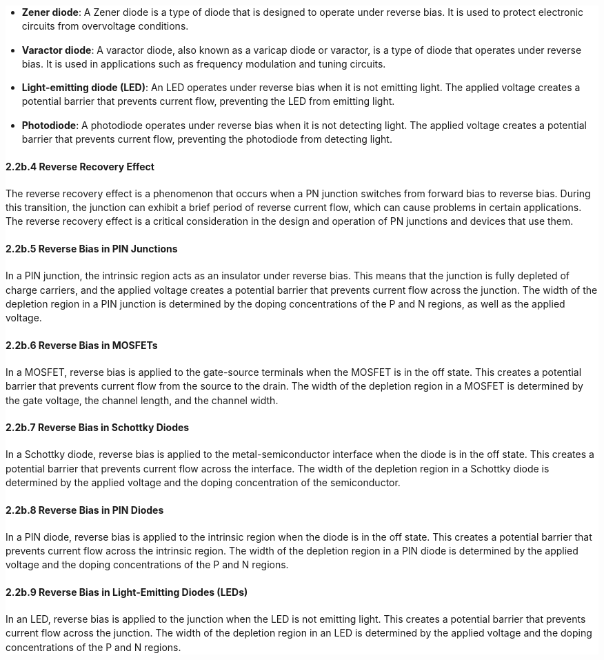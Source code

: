 - **Zener diode**: A Zener diode is a type of diode that is designed to operate under reverse bias. It is used to protect electronic circuits from overvoltage conditions.

- **Varactor diode**: A varactor diode, also known as a varicap diode or varactor, is a type of diode that operates under reverse bias. It is used in applications such as frequency modulation and tuning circuits.

- **Light-emitting diode (LED)**: An LED operates under reverse bias when it is not emitting light. The applied voltage creates a potential barrier that prevents current flow, preventing the LED from emitting light.

- **Photodiode**: A photodiode operates under reverse bias when it is not detecting light. The applied voltage creates a potential barrier that prevents current flow, preventing the photodiode from detecting light.

#### 2.2b.4 Reverse Recovery Effect

The reverse recovery effect is a phenomenon that occurs when a PN junction switches from forward bias to reverse bias. During this transition, the junction can exhibit a brief period of reverse current flow, which can cause problems in certain applications. The reverse recovery effect is a critical consideration in the design and operation of PN junctions and devices that use them.

#### 2.2b.5 Reverse Bias in PIN Junctions

In a PIN junction, the intrinsic region acts as an insulator under reverse bias. This means that the junction is fully depleted of charge carriers, and the applied voltage creates a potential barrier that prevents current flow across the junction. The width of the depletion region in a PIN junction is determined by the doping concentrations of the P and N regions, as well as the applied voltage.

#### 2.2b.6 Reverse Bias in MOSFETs

In a MOSFET, reverse bias is applied to the gate-source terminals when the MOSFET is in the off state. This creates a potential barrier that prevents current flow from the source to the drain. The width of the depletion region in a MOSFET is determined by the gate voltage, the channel length, and the channel width.

#### 2.2b.7 Reverse Bias in Schottky Diodes

In a Schottky diode, reverse bias is applied to the metal-semiconductor interface when the diode is in the off state. This creates a potential barrier that prevents current flow across the interface. The width of the depletion region in a Schottky diode is determined by the applied voltage and the doping concentration of the semiconductor.

#### 2.2b.8 Reverse Bias in PIN Diodes

In a PIN diode, reverse bias is applied to the intrinsic region when the diode is in the off state. This creates a potential barrier that prevents current flow across the intrinsic region. The width of the depletion region in a PIN diode is determined by the applied voltage and the doping concentrations of the P and N regions.

#### 2.2b.9 Reverse Bias in Light-Emitting Diodes (LEDs)

In an LED, reverse bias is applied to the junction when the LED is not emitting light. This creates a potential barrier that prevents current flow across the junction. The width of the depletion region in an LED is determined by the applied voltage and the doping concentrations of the P and N regions.
